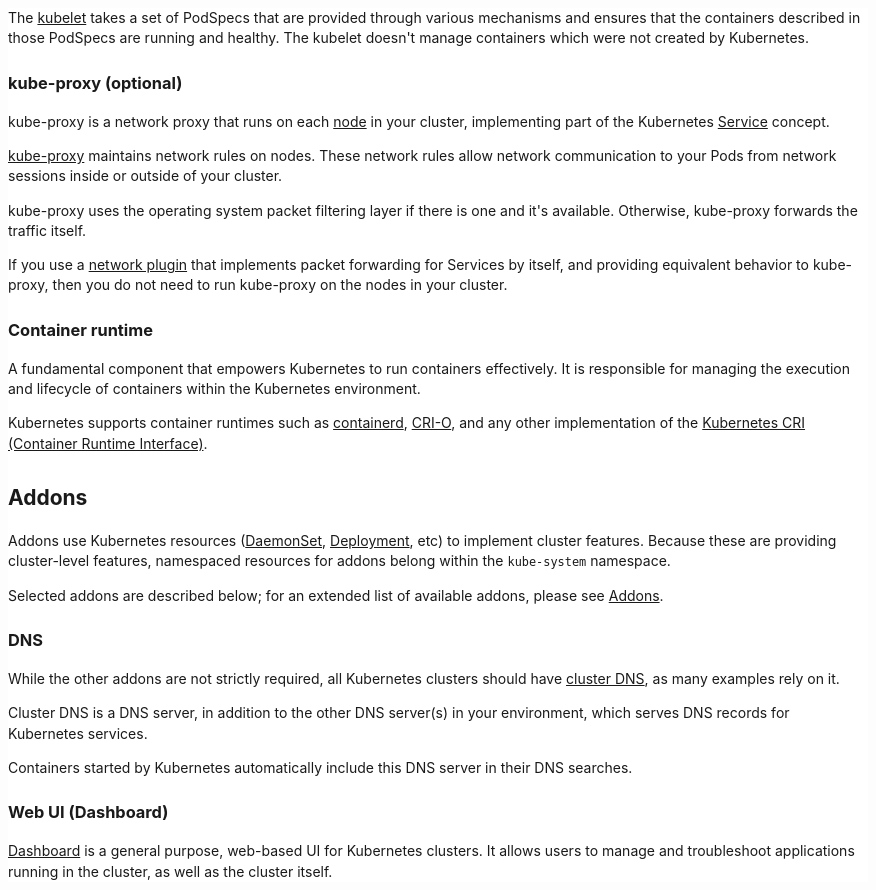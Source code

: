 The [﻿kubelet](https://kubernetes.io/docs/reference/command-line-tools-reference/kubelet/) takes a set of PodSpecs that are provided through various mechanisms and ensures that the containers described in those PodSpecs are running and healthy. The kubelet doesn't manage containers which were not created by Kubernetes.

### kube-proxy (optional)
kube-proxy is a network proxy that runs on each [﻿node](https://kubernetes.io/docs/concepts/architecture/nodes/) in your cluster, implementing part of the Kubernetes [﻿Service](https://kubernetes.io/docs/concepts/services-networking/service/) concept.

[﻿kube-proxy](https://kubernetes.io/docs/reference/command-line-tools-reference/kube-proxy/) maintains network rules on nodes. These network rules allow network communication to your Pods from network sessions inside or outside of your cluster.

kube-proxy uses the operating system packet filtering layer if there is one and it's available. Otherwise, kube-proxy forwards the traffic itself.

If you use a [﻿network plugin](https://kubernetes.io/docs/concepts/architecture/#network-plugins) that implements packet forwarding for Services by itself, and providing equivalent behavior to kube-proxy, then you do not need to run kube-proxy on the nodes in your cluster.

### Container runtime
A fundamental component that empowers Kubernetes to run containers effectively. It is responsible for managing the execution and lifecycle of containers within the Kubernetes environment.

Kubernetes supports container runtimes such as [﻿containerd](https://containerd.io/docs/), [﻿CRI-O](https://cri-o.io/#what-is-cri-o), and any other implementation of the [﻿Kubernetes CRI (Container Runtime Interface)](https://github.com/kubernetes/community/blob/master/contributors/devel/sig-node/container-runtime-interface.md).

## Addons
Addons use Kubernetes resources ([﻿DaemonSet](https://kubernetes.io/docs/concepts/workloads/controllers/daemonset), [﻿Deployment](https://kubernetes.io/docs/concepts/workloads/controllers/deployment/), etc) to implement cluster features. Because these are providing cluster-level features, namespaced resources for addons belong within the `kube-system` namespace.

Selected addons are described below; for an extended list of available addons, please see [﻿Addons](https://kubernetes.io/docs/concepts/cluster-administration/addons/).

### DNS
While the other addons are not strictly required, all Kubernetes clusters should have [﻿cluster DNS](https://kubernetes.io/docs/concepts/services-networking/dns-pod-service/), as many examples rely on it.

Cluster DNS is a DNS server, in addition to the other DNS server(s) in your environment, which serves DNS records for Kubernetes services.

Containers started by Kubernetes automatically include this DNS server in their DNS searches.

### Web UI (Dashboard)
[﻿Dashboard](https://kubernetes.io/docs/tasks/access-application-cluster/web-ui-dashboard/) is a general purpose, web-based UI for Kubernetes clusters. It allows users to manage and troubleshoot applications running in the cluster, as well as the cluster itself.
